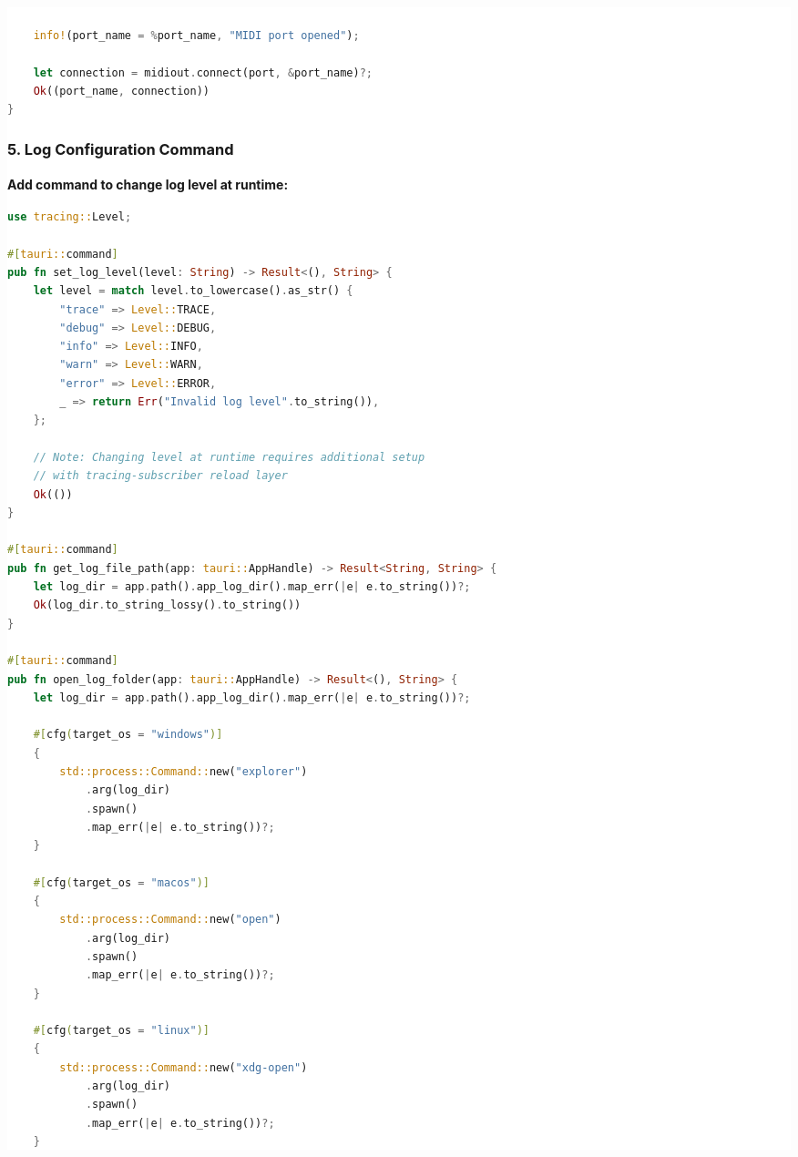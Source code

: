```rust

    info!(port_name = %port_name, "MIDI port opened");

    let connection = midiout.connect(port, &port_name)?;
    Ok((port_name, connection))
}
```

### 5. Log Configuration Command

**Add command to change log level at runtime:**

```rust
use tracing::Level;

#[tauri::command]
pub fn set_log_level(level: String) -> Result<(), String> {
    let level = match level.to_lowercase().as_str() {
        "trace" => Level::TRACE,
        "debug" => Level::DEBUG,
        "info" => Level::INFO,
        "warn" => Level::WARN,
        "error" => Level::ERROR,
        _ => return Err("Invalid log level".to_string()),
    };

    // Note: Changing level at runtime requires additional setup
    // with tracing-subscriber reload layer
    Ok(())
}

#[tauri::command]
pub fn get_log_file_path(app: tauri::AppHandle) -> Result<String, String> {
    let log_dir = app.path().app_log_dir().map_err(|e| e.to_string())?;
    Ok(log_dir.to_string_lossy().to_string())
}

#[tauri::command]
pub fn open_log_folder(app: tauri::AppHandle) -> Result<(), String> {
    let log_dir = app.path().app_log_dir().map_err(|e| e.to_string())?;

    #[cfg(target_os = "windows")]
    {
        std::process::Command::new("explorer")
            .arg(log_dir)
            .spawn()
            .map_err(|e| e.to_string())?;
    }

    #[cfg(target_os = "macos")]
    {
        std::process::Command::new("open")
            .arg(log_dir)
            .spawn()
            .map_err(|e| e.to_string())?;
    }

    #[cfg(target_os = "linux")]
    {
        std::process::Command::new("xdg-open")
            .arg(log_dir)
            .spawn()
            .map_err(|e| e.to_string())?;
    }
```
